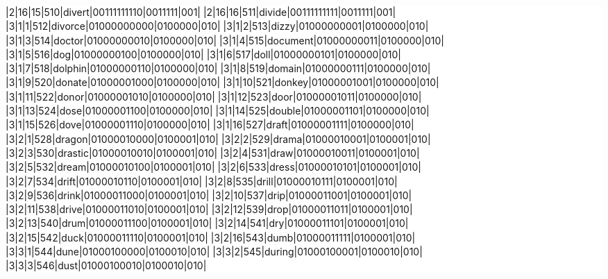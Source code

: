 |2|16|15|510|divert|00111111110|0011111|001|
|2|16|16|511|divide|00111111111|0011111|001|
|3|1|1|512|divorce|01000000000|0100000|010|
|3|1|2|513|dizzy|01000000001|0100000|010|
|3|1|3|514|doctor|01000000010|0100000|010|
|3|1|4|515|document|01000000011|0100000|010|
|3|1|5|516|dog|01000000100|0100000|010|
|3|1|6|517|doll|01000000101|0100000|010|
|3|1|7|518|dolphin|01000000110|0100000|010|
|3|1|8|519|domain|01000000111|0100000|010|
|3|1|9|520|donate|01000001000|0100000|010|
|3|1|10|521|donkey|01000001001|0100000|010|
|3|1|11|522|donor|01000001010|0100000|010|
|3|1|12|523|door|01000001011|0100000|010|
|3|1|13|524|dose|01000001100|0100000|010|
|3|1|14|525|double|01000001101|0100000|010|
|3|1|15|526|dove|01000001110|0100000|010|
|3|1|16|527|draft|01000001111|0100000|010|
|3|2|1|528|dragon|01000010000|0100001|010|
|3|2|2|529|drama|01000010001|0100001|010|
|3|2|3|530|drastic|01000010010|0100001|010|
|3|2|4|531|draw|01000010011|0100001|010|
|3|2|5|532|dream|01000010100|0100001|010|
|3|2|6|533|dress|01000010101|0100001|010|
|3|2|7|534|drift|01000010110|0100001|010|
|3|2|8|535|drill|01000010111|0100001|010|
|3|2|9|536|drink|01000011000|0100001|010|
|3|2|10|537|drip|01000011001|0100001|010|
|3|2|11|538|drive|01000011010|0100001|010|
|3|2|12|539|drop|01000011011|0100001|010|
|3|2|13|540|drum|01000011100|0100001|010|
|3|2|14|541|dry|01000011101|0100001|010|
|3|2|15|542|duck|01000011110|0100001|010|
|3|2|16|543|dumb|01000011111|0100001|010|
|3|3|1|544|dune|01000100000|0100010|010|
|3|3|2|545|during|01000100001|0100010|010|
|3|3|3|546|dust|01000100010|0100010|010|